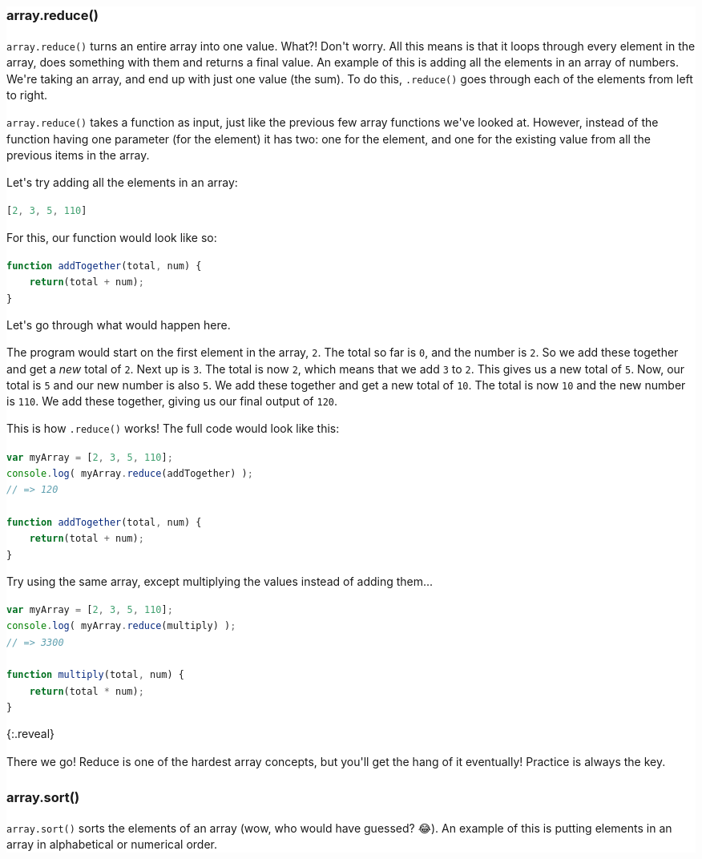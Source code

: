 ### array.reduce()
`array.reduce()` turns an entire array into one value. What?! Don't worry. All this means is that it loops through every element in the array, does something with them and returns a final value. An example of this is adding all the elements in an array of numbers. We're taking an array, and end up with just one value (the sum). To do this, `.reduce()` goes through each of the elements from left to right.

`array.reduce()` takes a function as input, just like the previous few array functions we've looked at. However, instead of the function having one parameter (for the element) it has two: one for the element, and one for the existing value from all the previous items in the array.

Let's try adding all the elements in an array:
```JavaScript
[2, 3, 5, 110]
```
For this, our function would look like so:
```JavaScript
function addTogether(total, num) {
    return(total + num);
}
```
Let's go through what would happen here.

The program would start on the first element in the array, `2`. The total so far is `0`, and the number is `2`. So we add these together and get a *new* total of `2`. Next up is `3`. The total is now `2`, which means that we add `3` to `2`. This gives us a new total of `5`. Now, our total is `5` and our new number is also `5`. We add these together and get a new total of `10`. The total is now `10` and the new number is `110`. We add these together, giving us our final output of `120`.

This is how `.reduce()` works! The full code would look like this:
```JavaScript
var myArray = [2, 3, 5, 110];
console.log( myArray.reduce(addTogether) );
// => 120

function addTogether(total, num) {
    return(total + num);
}
```
Try using the same array, except multiplying the values instead of adding them...
```JavaScript
var myArray = [2, 3, 5, 110];
console.log( myArray.reduce(multiply) );
// => 3300

function multiply(total, num) {
    return(total * num);
}
```
{:.reveal}

There we go! Reduce is one of the hardest array concepts, but you'll get the hang of it eventually! Practice is always the key.

### array.sort()
`array.sort()` sorts the elements of an array (wow, who would have guessed? &#x1F602;). An example of this is putting elements in an array in alphabetical or numerical order.


[functions]: /2018/04/05/javascript-functions/
[objects]: /2018/06/09/javascript-objects/
[or]: /2018/02/28/if-statements-boolean-operators/#multiple-truefalse-statements
[console]: /assets/img/posts/javascript-arrays/console.png
[array.split]: /assets/img/posts/javascript-arrays/array.split.png
[contact]: {{site.contact}}
[html]: /learn/html
[css]: /learn/css
[js]: /learn/js
[share]: {{site.share}}
[comments]: {{site.comments}}
[newsletter]: {{site.newsletter}}
[coffee]: {{site.donate}}
[patreon]: {{site.patreon}}